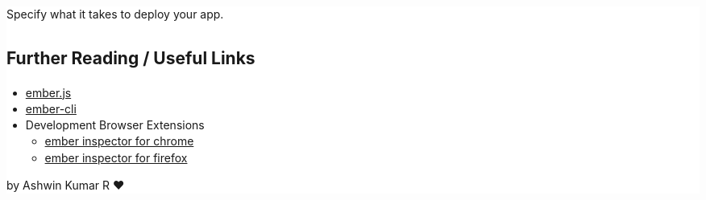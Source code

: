 Specify what it takes to deploy your app.

## Further Reading / Useful Links

* [ember.js](https://emberjs.com/)
* [ember-cli](https://ember-cli.com/)
* Development Browser Extensions
  * [ember inspector for chrome](https://chrome.google.com/webstore/detail/ember-inspector/bmdblncegkenkacieihfhpjfppoconhi)
  * [ember inspector for firefox](https://addons.mozilla.org/en-US/firefox/addon/ember-inspector/)


by 
Ashwin Kumar R ❤️

